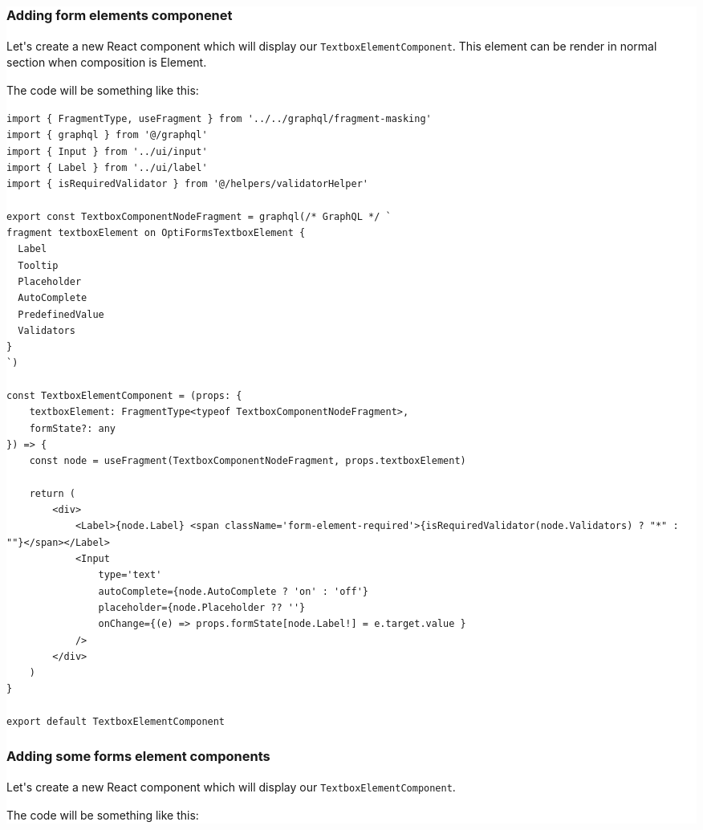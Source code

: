 ### Adding form elements componenet

Let's create a new React component which will display our `TextboxElementComponent`. This element can be render in normal section when composition is Element.

The code will be something like this:

```tsx
import { FragmentType, useFragment } from '../../graphql/fragment-masking'
import { graphql } from '@/graphql'
import { Input } from '../ui/input'
import { Label } from '../ui/label'
import { isRequiredValidator } from '@/helpers/validatorHelper'

export const TextboxComponentNodeFragment = graphql(/* GraphQL */ `
fragment textboxElement on OptiFormsTextboxElement {
  Label
  Tooltip
  Placeholder
  AutoComplete
  PredefinedValue
  Validators
}
`)

const TextboxElementComponent = (props: {
    textboxElement: FragmentType<typeof TextboxComponentNodeFragment>,
    formState?: any
}) => {
    const node = useFragment(TextboxComponentNodeFragment, props.textboxElement)
    
    return (
        <div>
            <Label>{node.Label} <span className='form-element-required'>{isRequiredValidator(node.Validators) ? "*" : ""}</span></Label>
            <Input
                type='text'
                autoComplete={node.AutoComplete ? 'on' : 'off'}
                placeholder={node.Placeholder ?? ''}
                onChange={(e) => props.formState[node.Label!] = e.target.value }
            />
        </div>
    )
}

export default TextboxElementComponent
```

### Adding some forms element components

Let's create a new React component which will display our `TextboxElementComponent`.

The code will be something like this:
